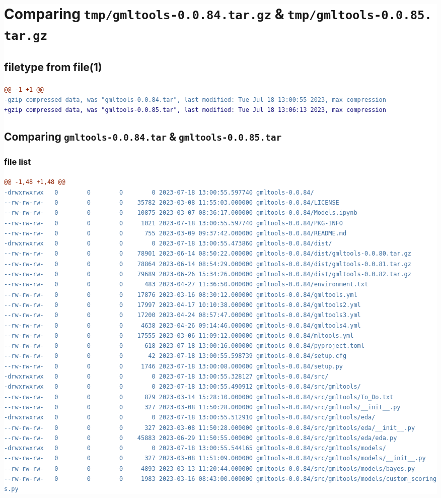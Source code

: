 # Comparing `tmp/gmltools-0.0.84.tar.gz` & `tmp/gmltools-0.0.85.tar.gz`

## filetype from file(1)

```diff
@@ -1 +1 @@
-gzip compressed data, was "gmltools-0.0.84.tar", last modified: Tue Jul 18 13:00:55 2023, max compression
+gzip compressed data, was "gmltools-0.0.85.tar", last modified: Tue Jul 18 13:06:13 2023, max compression
```

## Comparing `gmltools-0.0.84.tar` & `gmltools-0.0.85.tar`

### file list

```diff
@@ -1,48 +1,48 @@
-drwxrwxrwx   0        0        0        0 2023-07-18 13:00:55.597740 gmltools-0.0.84/
--rw-rw-rw-   0        0        0    35782 2023-03-08 11:55:03.000000 gmltools-0.0.84/LICENSE
--rw-rw-rw-   0        0        0    10875 2023-03-07 08:36:17.000000 gmltools-0.0.84/Models.ipynb
--rw-rw-rw-   0        0        0     1021 2023-07-18 13:00:55.597740 gmltools-0.0.84/PKG-INFO
--rw-rw-rw-   0        0        0      755 2023-03-09 09:37:42.000000 gmltools-0.0.84/README.md
-drwxrwxrwx   0        0        0        0 2023-07-18 13:00:55.473860 gmltools-0.0.84/dist/
--rw-rw-rw-   0        0        0    78901 2023-06-14 08:50:22.000000 gmltools-0.0.84/dist/gmltools-0.0.80.tar.gz
--rw-rw-rw-   0        0        0    78864 2023-06-14 08:54:29.000000 gmltools-0.0.84/dist/gmltools-0.0.81.tar.gz
--rw-rw-rw-   0        0        0    79689 2023-06-26 15:34:26.000000 gmltools-0.0.84/dist/gmltools-0.0.82.tar.gz
--rw-rw-rw-   0        0        0      483 2023-04-27 11:36:50.000000 gmltools-0.0.84/environment.txt
--rw-rw-rw-   0        0        0    17876 2023-03-16 08:30:12.000000 gmltools-0.0.84/gmltools.yml
--rw-rw-rw-   0        0        0    17997 2023-04-17 10:10:38.000000 gmltools-0.0.84/gmltools2.yml
--rw-rw-rw-   0        0        0    17200 2023-04-24 08:57:47.000000 gmltools-0.0.84/gmltools3.yml
--rw-rw-rw-   0        0        0     4638 2023-04-26 09:14:46.000000 gmltools-0.0.84/gmltools4.yml
--rw-rw-rw-   0        0        0    17555 2023-03-06 11:09:12.000000 gmltools-0.0.84/mltools.yml
--rw-rw-rw-   0        0        0      618 2023-07-18 13:00:16.000000 gmltools-0.0.84/pyproject.toml
--rw-rw-rw-   0        0        0       42 2023-07-18 13:00:55.598739 gmltools-0.0.84/setup.cfg
--rw-rw-rw-   0        0        0     1746 2023-07-18 13:00:08.000000 gmltools-0.0.84/setup.py
-drwxrwxrwx   0        0        0        0 2023-07-18 13:00:55.328127 gmltools-0.0.84/src/
-drwxrwxrwx   0        0        0        0 2023-07-18 13:00:55.490912 gmltools-0.0.84/src/gmltools/
--rw-rw-rw-   0        0        0      879 2023-03-14 15:28:10.000000 gmltools-0.0.84/src/gmltools/To_Do.txt
--rw-rw-rw-   0        0        0      327 2023-03-08 11:50:28.000000 gmltools-0.0.84/src/gmltools/__init__.py
-drwxrwxrwx   0        0        0        0 2023-07-18 13:00:55.512910 gmltools-0.0.84/src/gmltools/eda/
--rw-rw-rw-   0        0        0      327 2023-03-08 11:50:28.000000 gmltools-0.0.84/src/gmltools/eda/__init__.py
--rw-rw-rw-   0        0        0    45883 2023-06-29 11:50:55.000000 gmltools-0.0.84/src/gmltools/eda/eda.py
-drwxrwxrwx   0        0        0        0 2023-07-18 13:00:55.544165 gmltools-0.0.84/src/gmltools/models/
--rw-rw-rw-   0        0        0      327 2023-03-08 11:51:09.000000 gmltools-0.0.84/src/gmltools/models/__init__.py
--rw-rw-rw-   0        0        0     4893 2023-03-13 11:20:44.000000 gmltools-0.0.84/src/gmltools/models/bayes.py
--rw-rw-rw-   0        0        0     1983 2023-03-16 08:43:00.000000 gmltools-0.0.84/src/gmltools/models/custom_scorings.py
```